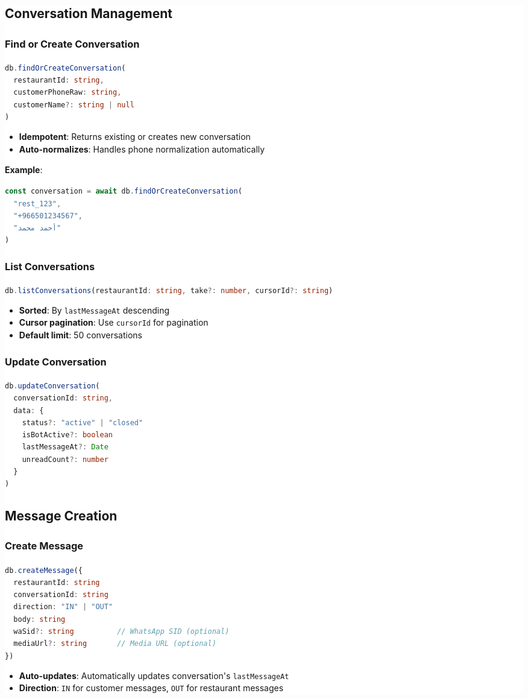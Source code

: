 ## Conversation Management

### Find or Create Conversation
```typescript
db.findOrCreateConversation(
  restaurantId: string,
  customerPhoneRaw: string,
  customerName?: string | null
)
```
- **Idempotent**: Returns existing or creates new conversation
- **Auto-normalizes**: Handles phone normalization automatically

**Example**:
```typescript
const conversation = await db.findOrCreateConversation(
  "rest_123",
  "+966501234567",
  "أحمد محمد"
)
```

### List Conversations
```typescript
db.listConversations(restaurantId: string, take?: number, cursorId?: string)
```
- **Sorted**: By `lastMessageAt` descending
- **Cursor pagination**: Use `cursorId` for pagination
- **Default limit**: 50 conversations

### Update Conversation
```typescript
db.updateConversation(
  conversationId: string,
  data: {
    status?: "active" | "closed"
    isBotActive?: boolean
    lastMessageAt?: Date
    unreadCount?: number
  }
)
```

## Message Creation

### Create Message
```typescript
db.createMessage({
  restaurantId: string
  conversationId: string
  direction: "IN" | "OUT"
  body: string
  waSid?: string          // WhatsApp SID (optional)
  mediaUrl?: string       // Media URL (optional)
})
```
- **Auto-updates**: Automatically updates conversation's `lastMessageAt`
- **Direction**: `IN` for customer messages, `OUT` for restaurant messages
